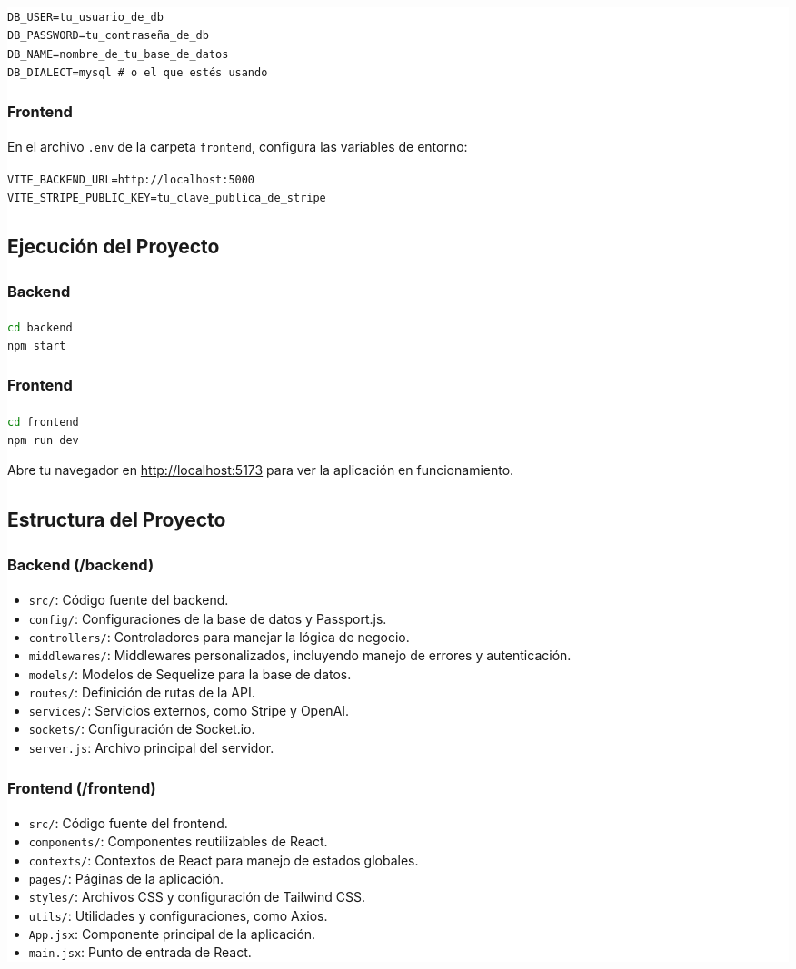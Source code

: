 ```dotenv
DB_USER=tu_usuario_de_db
DB_PASSWORD=tu_contraseña_de_db
DB_NAME=nombre_de_tu_base_de_datos
DB_DIALECT=mysql # o el que estés usando
```

### Frontend
En el archivo `.env` de la carpeta `frontend`, configura las variables de entorno:

```dotenv
VITE_BACKEND_URL=http://localhost:5000
VITE_STRIPE_PUBLIC_KEY=tu_clave_publica_de_stripe
```

## Ejecución del Proyecto

### Backend
```bash
cd backend
npm start
```

### Frontend
```bash
cd frontend
npm run dev
```

Abre tu navegador en [http://localhost:5173](http://localhost:5173) para ver la aplicación en funcionamiento.

## Estructura del Proyecto

### Backend (/backend)
- `src/`: Código fuente del backend.
- `config/`: Configuraciones de la base de datos y Passport.js.
- `controllers/`: Controladores para manejar la lógica de negocio.
- `middlewares/`: Middlewares personalizados, incluyendo manejo de errores y autenticación.
- `models/`: Modelos de Sequelize para la base de datos.
- `routes/`: Definición de rutas de la API.
- `services/`: Servicios externos, como Stripe y OpenAI.
- `sockets/`: Configuración de Socket.io.
- `server.js`: Archivo principal del servidor.

### Frontend (/frontend)
- `src/`: Código fuente del frontend.
- `components/`: Componentes reutilizables de React.
- `contexts/`: Contextos de React para manejo de estados globales.
- `pages/`: Páginas de la aplicación.
- `styles/`: Archivos CSS y configuración de Tailwind CSS.
- `utils/`: Utilidades y configuraciones, como Axios.
- `App.jsx`: Componente principal de la aplicación.
- `main.jsx`: Punto de entrada de React.
